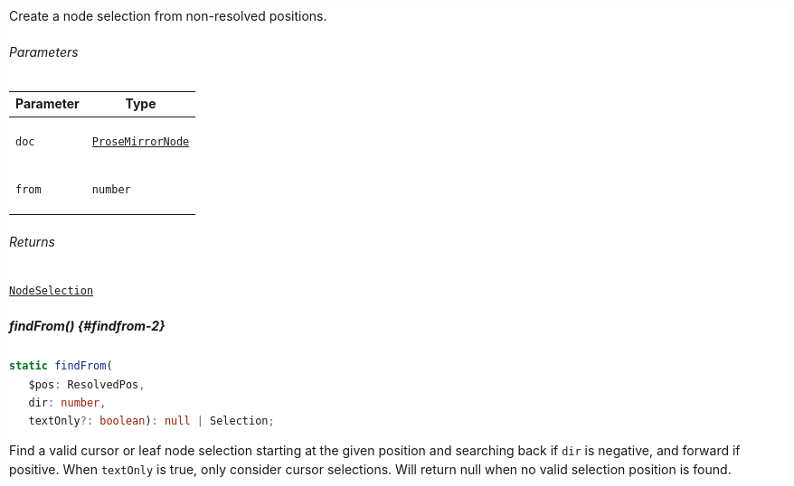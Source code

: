 Create a node selection from non-resolved positions.

###### Parameters

<table>
<thead>
<tr>
<th>Parameter</th>
<th>Type</th>
</tr>
</thead>
<tbody>
<tr>
<td>

`doc`

</td>
<td>

[`ProseMirrorNode`](model.md#prosemirrornode)

</td>
</tr>
<tr>
<td>

`from`

</td>
<td>

`number`

</td>
</tr>
</tbody>
</table>

###### Returns

[`NodeSelection`](#nodeselection)



##### findFrom() {#findfrom-2}

```ts
static findFrom(
   $pos: ResolvedPos, 
   dir: number, 
   textOnly?: boolean): null | Selection;
```

Find a valid cursor or leaf node selection starting at the given
position and searching back if `dir` is negative, and forward if
positive. When `textOnly` is true, only consider cursor
selections. Will return null when no valid selection position is
found.

